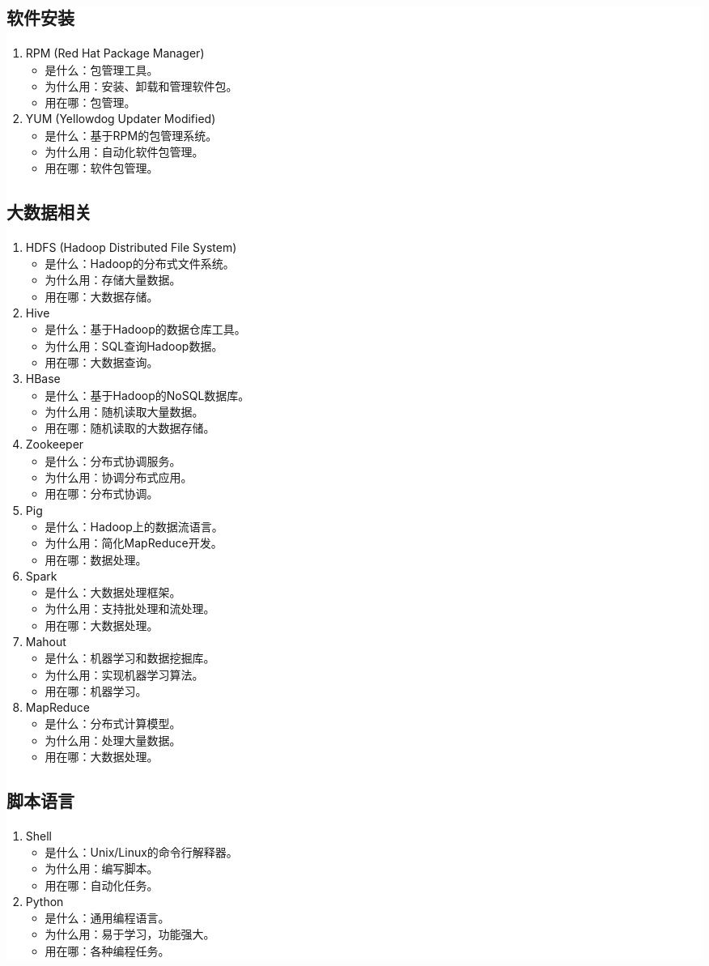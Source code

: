 ## 软件安装

1. RPM (Red Hat Package Manager)
	- 是什么：包管理工具。
	- 为什么用：安装、卸载和管理软件包。
	- 用在哪：包管理。
2. YUM (Yellowdog Updater Modified)
	- 是什么：基于RPM的包管理系统。
	- 为什么用：自动化软件包管理。
	- 用在哪：软件包管理。

## 大数据相关

1. HDFS (Hadoop Distributed File System)
	- 是什么：Hadoop的分布式文件系统。
	- 为什么用：存储大量数据。
	- 用在哪：大数据存储。
2. Hive
	- 是什么：基于Hadoop的数据仓库工具。
	- 为什么用：SQL查询Hadoop数据。
	- 用在哪：大数据查询。
3. HBase
	- 是什么：基于Hadoop的NoSQL数据库。
	- 为什么用：随机读取大量数据。
	- 用在哪：随机读取的大数据存储。
4. Zookeeper
	- 是什么：分布式协调服务。
	- 为什么用：协调分布式应用。
	- 用在哪：分布式协调。
5. Pig
	- 是什么：Hadoop上的数据流语言。
	- 为什么用：简化MapReduce开发。
	- 用在哪：数据处理。
6. Spark
	- 是什么：大数据处理框架。
	- 为什么用：支持批处理和流处理。
	- 用在哪：大数据处理。
7. Mahout
	- 是什么：机器学习和数据挖掘库。
	- 为什么用：实现机器学习算法。
	- 用在哪：机器学习。
8. MapReduce
	- 是什么：分布式计算模型。
	- 为什么用：处理大量数据。
	- 用在哪：大数据处理。

## 脚本语言

1. Shell
	- 是什么：Unix/Linux的命令行解释器。
	- 为什么用：编写脚本。
	- 用在哪：自动化任务。
2. Python
	- 是什么：通用编程语言。
	- 为什么用：易于学习，功能强大。
	- 用在哪：各种编程任务。